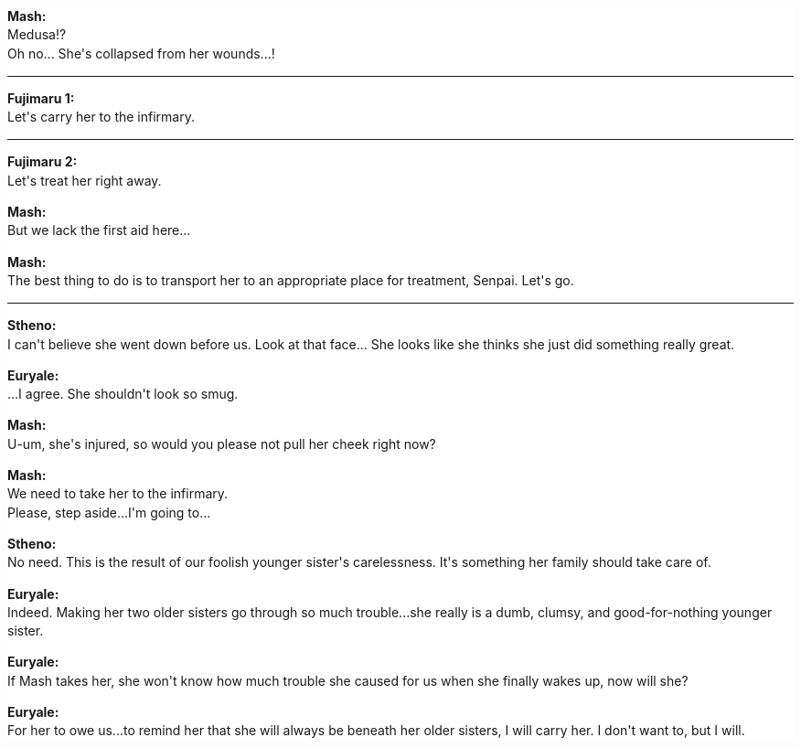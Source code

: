    
**Mash:**   
Medusa!?  
Oh no... She's collapsed from her wounds...!  
  
   
  
---  
  
**Fujimaru 1:**   
Let's carry her to the infirmary.  
  
---  
  
**Fujimaru 2:**   
Let's treat her right away.  
   
**Mash:**   
But we lack the first aid here...  
  
   
**Mash:**   
The best thing to do is to transport her to an appropriate place for treatment, Senpai. Let's go.  
  
   
  
  
---  
   
**Stheno:**   
I can't believe she went down before us. Look at that face... She looks like she thinks she just did something really great.  
  
   
**Euryale:**   
...I agree. She shouldn't look so smug.  
  
   
**Mash:**   
U-um, she's injured, so would you please not pull her cheek right now?  
  
   
**Mash:**   
We need to take her to the infirmary.  
Please, step aside...I'm going to...  
  
   
**Stheno:**   
No need. This is the result of our foolish younger sister's carelessness. It's something her family should take care of.  
  
   
**Euryale:**   
Indeed. Making her two older sisters go through so much trouble...she really is a dumb, clumsy, and good-for-nothing younger sister.  
  
   
**Euryale:**   
If Mash takes her, she won't know how much trouble she caused for us when she finally wakes up, now will she?  
  
   
**Euryale:**   
For her to owe us...to remind her that she will always be beneath her older sisters, I will carry her. I don't want to, but I will.  
  